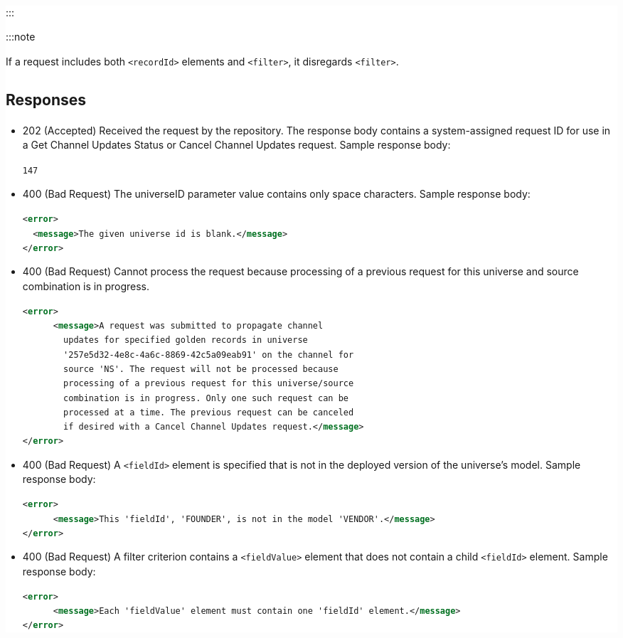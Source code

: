 :::

:::note

If a request includes both `<recordId>` elements and `<filter>`, it disregards `<filter>`.



## Responses 

-   202 \(Accepted\) Received the request by the repository. The response body contains a system-assigned request ID for use in a Get Channel Updates Status or Cancel Channel Updates request. Sample response body:

    ```
    147
    ```

-  400 (Bad Request) The universeID parameter value contains only space characters. Sample response body:

    ```xml
    <error>
      <message>The given universe id is blank.</message>
    </error> 
    ``` 
  
-   400 \(Bad Request\) Cannot process the request because processing of a previous request for this universe and source combination is in progress.

    ```xml
    <error>
          <message>A request was submitted to propagate channel 
            updates for specified golden records in universe 
            '257e5d32-4e8c-4a6c-8869-42c5a09eab91' on the channel for 
            source 'NS'. The request will not be processed because 
            processing of a previous request for this universe/source 
            combination is in progress. Only one such request can be 
            processed at a time. The previous request can be canceled 
            if desired with a Cancel Channel Updates request.</message>
    </error>
    ```

- 400 (Bad Request) A `<fieldId>` element is specified that is not in the deployed version of the universe’s model. Sample response body:

    ```xml
    <error>
          <message>This 'fieldId', 'FOUNDER', is not in the model 'VENDOR'.</message>
    </error> 
    ```

- 400 (Bad Request) A filter criterion contains a `<fieldValue>` element that does not contain a child `<fieldId>` element. Sample response body:

    ```xml
    <error>
          <message>Each 'fieldValue' element must contain one 'fieldId' element.</message>
    </error> 
    ```
